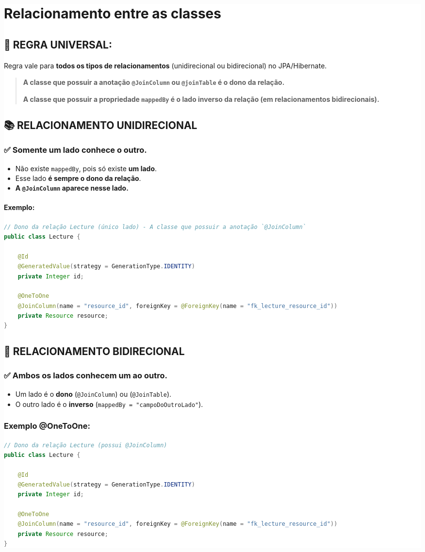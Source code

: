 # Relacionamento entre as classes
## 🧩 REGRA UNIVERSAL:
  Regra vale para **todos os tipos de relacionamentos** (unidirecional ou bidirecional) no JPA/Hibernate.

> **A classe que possuir a anotação `@JoinColumn` ou `@joinTable` é o **dono** da relação.**
>
> **A classe que possuir a propriedade `mappedBy` é o **lado inverso** da relação (em relacionamentos bidirecionais).**



## 📚 RELACIONAMENTO UNIDIRECIONAL

### ✅ Somente um lado conhece o outro.

* Não existe `mappedBy`, pois só existe **um lado**.
* Esse lado **é sempre o dono da relação**.
* **A `@JoinColumn` aparece nesse lado.**

#### Exemplo:

```java
// Dono da relação Lecture (único lado) - A classe que possuir a anotação `@JoinColumn`
public class Lecture {

    @Id
    @GeneratedValue(strategy = GenerationType.IDENTITY)
    private Integer id;

    @OneToOne
    @JoinColumn(name = "resource_id", foreignKey = @ForeignKey(name = "fk_lecture_resource_id"))
    private Resource resource;
}
```



## 🔁 RELACIONAMENTO BIDIRECIONAL

### ✅ Ambos os lados conhecem um ao outro.

* Um lado é o **dono** (`@JoinColumn`) ou (`@JoinTable`).
* O outro lado é o **inverso** (`mappedBy = "campoDoOutroLado"`).

### Exemplo @OneToOne:

```java
// Dono da relação Lecture (possui @JoinColumn)
public class Lecture {

    @Id
    @GeneratedValue(strategy = GenerationType.IDENTITY)
    private Integer id;

    @OneToOne
    @JoinColumn(name = "resource_id", foreignKey = @ForeignKey(name = "fk_lecture_resource_id"))
    private Resource resource;
}
```
